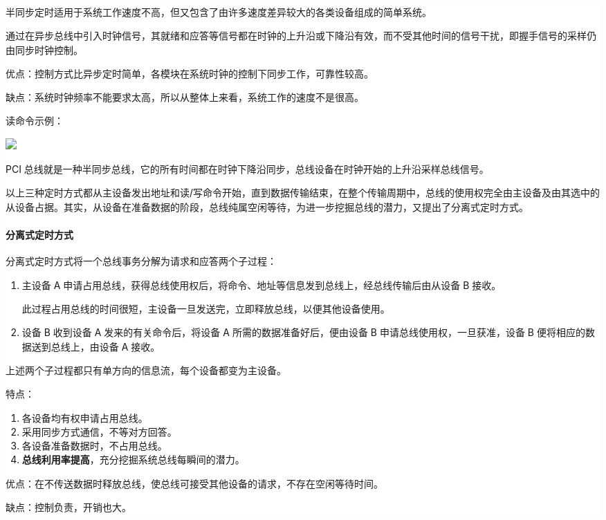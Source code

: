 半同步定时适用于系统工作速度不高，但又包含了由许多速度差异较大的各类设备组成的简单系统。

通过在异步总线中引入时钟信号，其就绪和应答等信号都在时钟的上升沿或下降沿有效，而不受其他时间的信号干扰，即握手信号的采样仍由同步时钟控制。

优点：控制方式比异步定时简单，各模块在系统时钟的控制下同步工作，可靠性较高。

缺点：系统时钟频率不能要求太高，所以从整体上来看，系统工作的速度不是很高。

读命令示例：

<div align=left><img src="https://pic-zerooo.oss-cn-beijing.aliyuncs.com/ungee/3561_1.png" width="500px"/></dev>

PCI 总线就是一种半同步总线，它的所有时间都在时钟下降沿同步，总线设备在时钟开始的上升沿采样总线信号。

以上三种定时方式都从主设备发出地址和读/写命令开始，直到数据传输结束，在整个传输周期中，总线的使用权完全由主设备及由其选中的从设备占据。其实，从设备在准备数据的阶段，总线纯属空闲等待，为进一步挖掘总线的潜力，又提出了分离式定时方式。


#### 分离式定时方式

分离式定时方式将一个总线事务分解为请求和应答两个子过程：

1. 主设备 A 申请占用总线，获得总线使用权后，将命令、地址等信息发到总线上，经总线传输后由从设备 B 接收。

   此过程占用总线的时间很短，主设备一旦发送完，立即释放总线，以便其他设备使用。

2. 设备 B 收到设备 A 发来的有关命令后，将设备 A 所需的数据准备好后，便由设备 B 申请总线使用权，一旦获准，设备 B 便将相应的数据送到总线上，由设备 A 接收。

上述两个子过程都只有单方向的信息流，每个设备都变为主设备。

特点：

1. 各设备均有权申请占用总线。
2. 采用同步方式通信，不等对方回答。
3. 各设备准备数据时，不占用总线。
4. **总线利用率提高**，充分挖掘系统总线每瞬间的潜力。

优点：在不传送数据时释放总线，使总线可接受其他设备的请求，不存在空闲等待时间。

缺点：控制负责，开销也大。
